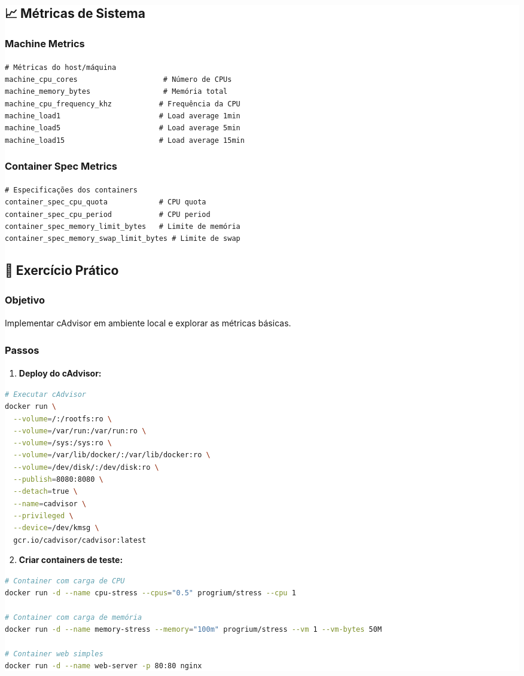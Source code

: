 ## 📈 Métricas de Sistema

### Machine Metrics

```promql
# Métricas do host/máquina
machine_cpu_cores                    # Número de CPUs
machine_memory_bytes                 # Memória total
machine_cpu_frequency_khz           # Frequência da CPU
machine_load1                       # Load average 1min
machine_load5                       # Load average 5min
machine_load15                      # Load average 15min
```

### Container Spec Metrics

```promql
# Especificações dos containers
container_spec_cpu_quota            # CPU quota
container_spec_cpu_period           # CPU period
container_spec_memory_limit_bytes   # Limite de memória
container_spec_memory_swap_limit_bytes # Limite de swap
```

## 🚀 Exercício Prático

### Objetivo
Implementar cAdvisor em ambiente local e explorar as métricas básicas.

### Passos

1. **Deploy do cAdvisor:**
```bash
# Executar cAdvisor
docker run \
  --volume=/:/rootfs:ro \
  --volume=/var/run:/var/run:ro \
  --volume=/sys:/sys:ro \
  --volume=/var/lib/docker/:/var/lib/docker:ro \
  --volume=/dev/disk/:/dev/disk:ro \
  --publish=8080:8080 \
  --detach=true \
  --name=cadvisor \
  --privileged \
  --device=/dev/kmsg \
  gcr.io/cadvisor/cadvisor:latest
```

2. **Criar containers de teste:**
```bash
# Container com carga de CPU
docker run -d --name cpu-stress --cpus="0.5" progrium/stress --cpu 1

# Container com carga de memória
docker run -d --name memory-stress --memory="100m" progrium/stress --vm 1 --vm-bytes 50M

# Container web simples
docker run -d --name web-server -p 80:80 nginx
```
